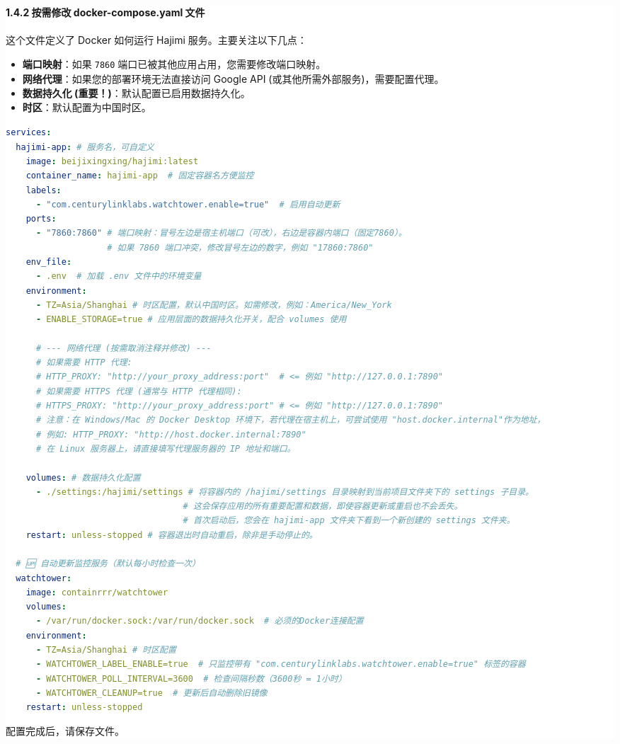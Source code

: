 #### 1.4.2 按需修改 docker-compose.yaml 文件
这个文件定义了 Docker 如何运行 Hajimi 服务。主要关注以下几点：

*   **端口映射**：如果 `7860` 端口已被其他应用占用，您需要修改端口映射。
*   **网络代理**：如果您的部署环境无法直接访问 Google API (或其他所需外部服务)，需要配置代理。
*   **数据持久化 (重要！)**：默认配置已启用数据持久化。
*   **时区**：默认配置为中国时区。

```yaml
services:
  hajimi-app: # 服务名，可自定义
    image: beijixingxing/hajimi:latest
    container_name: hajimi-app  # 固定容器名方便监控
    labels:
      - "com.centurylinklabs.watchtower.enable=true"  # 启用自动更新
    ports:
      - "7860:7860" # 端口映射：冒号左边是宿主机端口（可改），右边是容器内端口（固定7860）。
                    # 如果 7860 端口冲突，修改冒号左边的数字，例如 "17860:7860"
    env_file:
      - .env  # 加载 .env 文件中的环境变量
    environment:
      - TZ=Asia/Shanghai # 时区配置，默认中国时区。如需修改，例如：America/New_York
      - ENABLE_STORAGE=true # 应用层面的数据持久化开关，配合 volumes 使用

      # --- 网络代理 (按需取消注释并修改) ---
      # 如果需要 HTTP 代理:
      # HTTP_PROXY: "http://your_proxy_address:port"  # <= 例如 "http://127.0.0.1:7890"
      # 如果需要 HTTPS 代理 (通常与 HTTP 代理相同):
      # HTTPS_PROXY: "http://your_proxy_address:port" # <= 例如 "http://127.0.0.1:7890"
      # 注意：在 Windows/Mac 的 Docker Desktop 环境下，若代理在宿主机上，可尝试使用 "host.docker.internal"作为地址，
      # 例如: HTTP_PROXY: "http://host.docker.internal:7890"
      # 在 Linux 服务器上，请直接填写代理服务器的 IP 地址和端口。

    volumes: # 数据持久化配置
      - ./settings:/hajimi/settings # 将容器内的 /hajimi/settings 目录映射到当前项目文件夹下的 settings 子目录。
                                   # 这会保存应用的所有重要配置和数据，即使容器更新或重启也不会丢失。
                                   # 首次启动后，您会在 hajimi-app 文件夹下看到一个新创建的 settings 文件夹。
    restart: unless-stopped # 容器退出时自动重启，除非是手动停止的。

  # 🆙 自动更新监控服务（默认每小时检查一次）
  watchtower:
    image: containrrr/watchtower
    volumes:
      - /var/run/docker.sock:/var/run/docker.sock  # 必须的Docker连接配置
    environment:
      - TZ=Asia/Shanghai # 时区配置
      - WATCHTOWER_LABEL_ENABLE=true  # 只监控带有 "com.centurylinklabs.watchtower.enable=true" 标签的容器
      - WATCHTOWER_POLL_INTERVAL=3600  # 检查间隔秒数（3600秒 = 1小时）
      - WATCHTOWER_CLEANUP=true  # 更新后自动删除旧镜像
    restart: unless-stopped
```
配置完成后，请保存文件。
